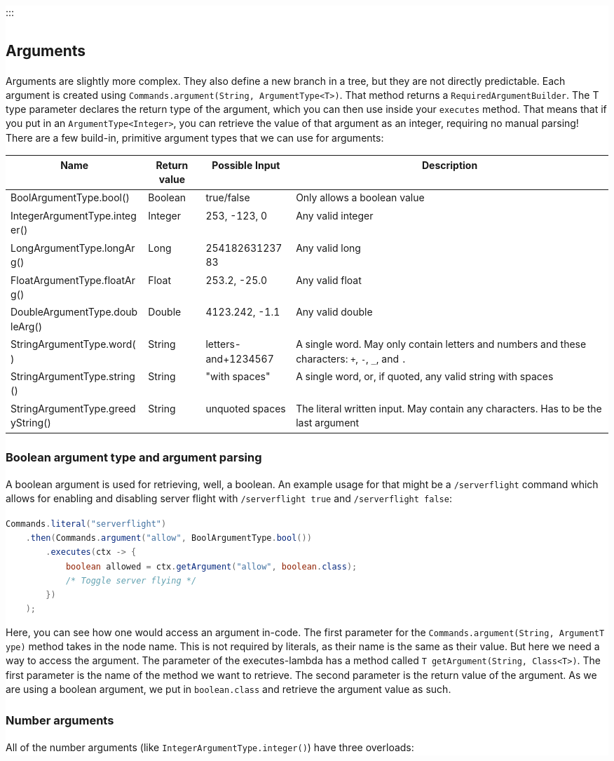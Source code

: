 :::

## Arguments
Arguments are slightly more complex. They also define a new branch in a tree, but they are not directly predictable. Each argument is created using `Commands.argument(String, ArgumentType<T>)`.
That method returns a `RequiredArgumentBuilder`. The T type parameter declares the return type of the argument, which you can then use inside your `executes` method. That means that
if you put in an `ArgumentType<Integer>`, you can retrieve the value of that argument as an integer, requiring no manual parsing! There are a few build-in, primitive argument types
that we can use for arguments:

|               Name                | Return value  |   Possible Input    |                                           Description                                            |
|-----------------------------------|---------------|---------------------|--------------------------------------------------------------------------------------------------|
| BoolArgumentType.bool()           | Boolean       | true/false          | Only allows a boolean value                                                                      |
| IntegerArgumentType.integer()     | Integer       | 253, -123, 0        | Any valid integer                                                                                |
| LongArgumentType.longArg()        | Long          | 25418263123783      | Any valid long                                                                                   |
| FloatArgumentType.floatArg()      | Float         | 253.2, -25.0        | Any valid float                                                                                  |
| DoubleArgumentType.doubleArg()    | Double        | 4123.242, -1.1      | Any valid double                                                                                 |
| StringArgumentType.word()         | String        | letters-and+1234567 | A single word. May only contain letters and numbers and these characters: `+`, `-`, `_`, and `.` |
| StringArgumentType.string()       | String        | "with spaces"       | A single word, or, if quoted, any valid string with spaces                                       |
| StringArgumentType.greedyString() | String        | unquoted spaces     | The literal written input. May contain any characters. Has to be the last argument               |

### Boolean argument type and argument parsing
A boolean argument is used for retrieving, well, a boolean. An example usage for that might be a `/serverflight` command which allows for enabling and disabling server flight
with `/serverflight true` and `/serverflight false`:

```java title="ServerFlightCommand.java"
Commands.literal("serverflight")
    .then(Commands.argument("allow", BoolArgumentType.bool())
        .executes(ctx -> {
            boolean allowed = ctx.getArgument("allow", boolean.class);
            /* Toggle server flying */
        })
    );
```

Here, you can see how one would access an argument in-code. The first parameter for the `Commands.argument(String, ArgumentType)` method takes in the node name. This is not required
by literals, as their name is the same as their value. But here we need a way to access the argument. The parameter of the executes-lambda has a method called
`T getArgument(String, Class<T>)`. The first parameter is the name of the method we want to retrieve. The second parameter is the return value of the argument. As we are using
a boolean argument, we put in `boolean.class` and retrieve the argument value as such.

### Number arguments
All of the number arguments (like `IntegerArgumentType.integer()`) have three overloads:
